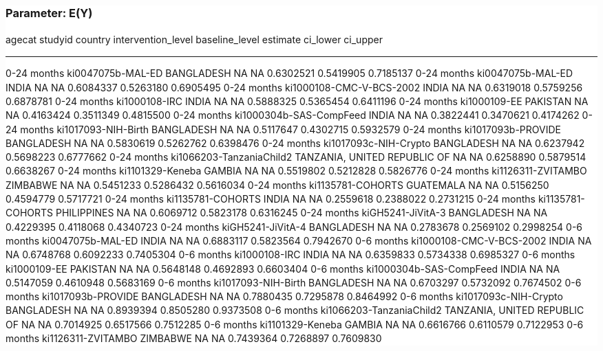 

### Parameter: E(Y)


agecat        studyid                    country                        intervention_level   baseline_level     estimate    ci_lower    ci_upper
------------  -------------------------  -----------------------------  -------------------  ---------------  ----------  ----------  ----------
0-24 months   ki0047075b-MAL-ED          BANGLADESH                     NA                   NA                0.6302521   0.5419905   0.7185137
0-24 months   ki0047075b-MAL-ED          INDIA                          NA                   NA                0.6084337   0.5263180   0.6905495
0-24 months   ki1000108-CMC-V-BCS-2002   INDIA                          NA                   NA                0.6319018   0.5759256   0.6878781
0-24 months   ki1000108-IRC              INDIA                          NA                   NA                0.5888325   0.5365454   0.6411196
0-24 months   ki1000109-EE               PAKISTAN                       NA                   NA                0.4163424   0.3511349   0.4815500
0-24 months   ki1000304b-SAS-CompFeed    INDIA                          NA                   NA                0.3822441   0.3470621   0.4174262
0-24 months   ki1017093-NIH-Birth        BANGLADESH                     NA                   NA                0.5117647   0.4302715   0.5932579
0-24 months   ki1017093b-PROVIDE         BANGLADESH                     NA                   NA                0.5830619   0.5262762   0.6398476
0-24 months   ki1017093c-NIH-Crypto      BANGLADESH                     NA                   NA                0.6237942   0.5698223   0.6777662
0-24 months   ki1066203-TanzaniaChild2   TANZANIA, UNITED REPUBLIC OF   NA                   NA                0.6258890   0.5879514   0.6638267
0-24 months   ki1101329-Keneba           GAMBIA                         NA                   NA                0.5519802   0.5212828   0.5826776
0-24 months   ki1126311-ZVITAMBO         ZIMBABWE                       NA                   NA                0.5451233   0.5286432   0.5616034
0-24 months   ki1135781-COHORTS          GUATEMALA                      NA                   NA                0.5156250   0.4594779   0.5717721
0-24 months   ki1135781-COHORTS          INDIA                          NA                   NA                0.2559618   0.2388022   0.2731215
0-24 months   ki1135781-COHORTS          PHILIPPINES                    NA                   NA                0.6069712   0.5823178   0.6316245
0-24 months   kiGH5241-JiVitA-3          BANGLADESH                     NA                   NA                0.4229395   0.4118068   0.4340723
0-24 months   kiGH5241-JiVitA-4          BANGLADESH                     NA                   NA                0.2783678   0.2569102   0.2998254
0-6 months    ki0047075b-MAL-ED          INDIA                          NA                   NA                0.6883117   0.5823564   0.7942670
0-6 months    ki1000108-CMC-V-BCS-2002   INDIA                          NA                   NA                0.6748768   0.6092233   0.7405304
0-6 months    ki1000108-IRC              INDIA                          NA                   NA                0.6359833   0.5734338   0.6985327
0-6 months    ki1000109-EE               PAKISTAN                       NA                   NA                0.5648148   0.4692893   0.6603404
0-6 months    ki1000304b-SAS-CompFeed    INDIA                          NA                   NA                0.5147059   0.4610948   0.5683169
0-6 months    ki1017093-NIH-Birth        BANGLADESH                     NA                   NA                0.6703297   0.5732092   0.7674502
0-6 months    ki1017093b-PROVIDE         BANGLADESH                     NA                   NA                0.7880435   0.7295878   0.8464992
0-6 months    ki1017093c-NIH-Crypto      BANGLADESH                     NA                   NA                0.8939394   0.8505280   0.9373508
0-6 months    ki1066203-TanzaniaChild2   TANZANIA, UNITED REPUBLIC OF   NA                   NA                0.7014925   0.6517566   0.7512285
0-6 months    ki1101329-Keneba           GAMBIA                         NA                   NA                0.6616766   0.6110579   0.7122953
0-6 months    ki1126311-ZVITAMBO         ZIMBABWE                       NA                   NA                0.7439364   0.7268897   0.7609830